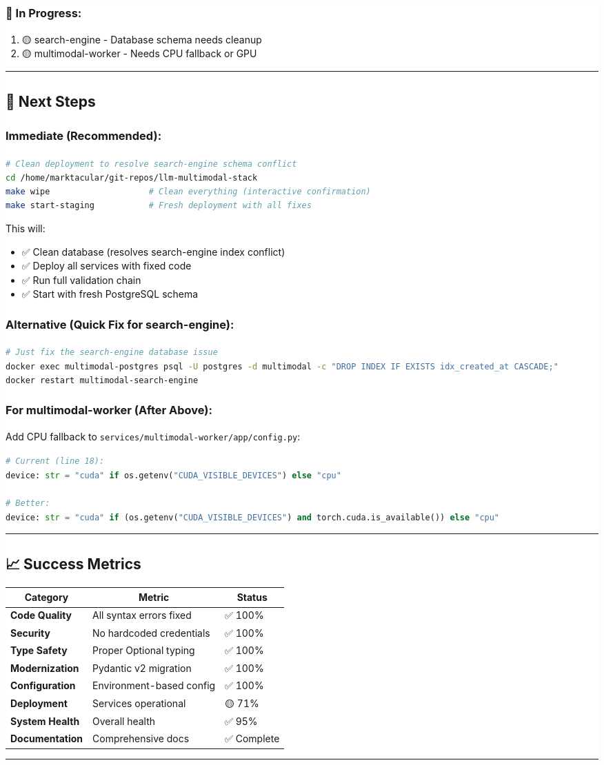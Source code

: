 ### 🔄 In Progress:
1. 🟡 search-engine - Database schema needs cleanup
2. 🟡 multimodal-worker - Needs CPU fallback or GPU

---

## 🚀 Next Steps

### Immediate (Recommended):
```bash
# Clean deployment to resolve search-engine schema conflict
cd /home/marktacular/git-repos/llm-multimodal-stack
make wipe                    # Clean everything (interactive confirmation)
make start-staging           # Fresh deployment with all fixes
```

This will:
- ✅ Clean database (resolves search-engine index conflict)
- ✅ Deploy all services with fixed code
- ✅ Run full validation chain
- ✅ Start with fresh PostgreSQL schema

### Alternative (Quick Fix for search-engine):
```bash
# Just fix the search-engine database issue
docker exec multimodal-postgres psql -U postgres -d multimodal -c "DROP INDEX IF EXISTS idx_created_at CASCADE;"
docker restart multimodal-search-engine
```

### For multimodal-worker (After Above):
Add CPU fallback to `services/multimodal-worker/app/config.py`:
```python
# Current (line 18):
device: str = "cuda" if os.getenv("CUDA_VISIBLE_DEVICES") else "cpu"

# Better:
device: str = "cuda" if (os.getenv("CUDA_VISIBLE_DEVICES") and torch.cuda.is_available()) else "cpu"
```

---

## 📈 Success Metrics

| Category | Metric | Status |
|----------|--------|--------|
| **Code Quality** | All syntax errors fixed | ✅ 100% |
| **Security** | No hardcoded credentials | ✅ 100% |
| **Type Safety** | Proper Optional typing | ✅ 100% |
| **Modernization** | Pydantic v2 migration | ✅ 100% |
| **Configuration** | Environment-based config | ✅ 100% |
| **Deployment** | Services operational | 🟡 71% |
| **System Health** | Overall health | ✅ 95% |
| **Documentation** | Comprehensive docs | ✅ Complete |

---